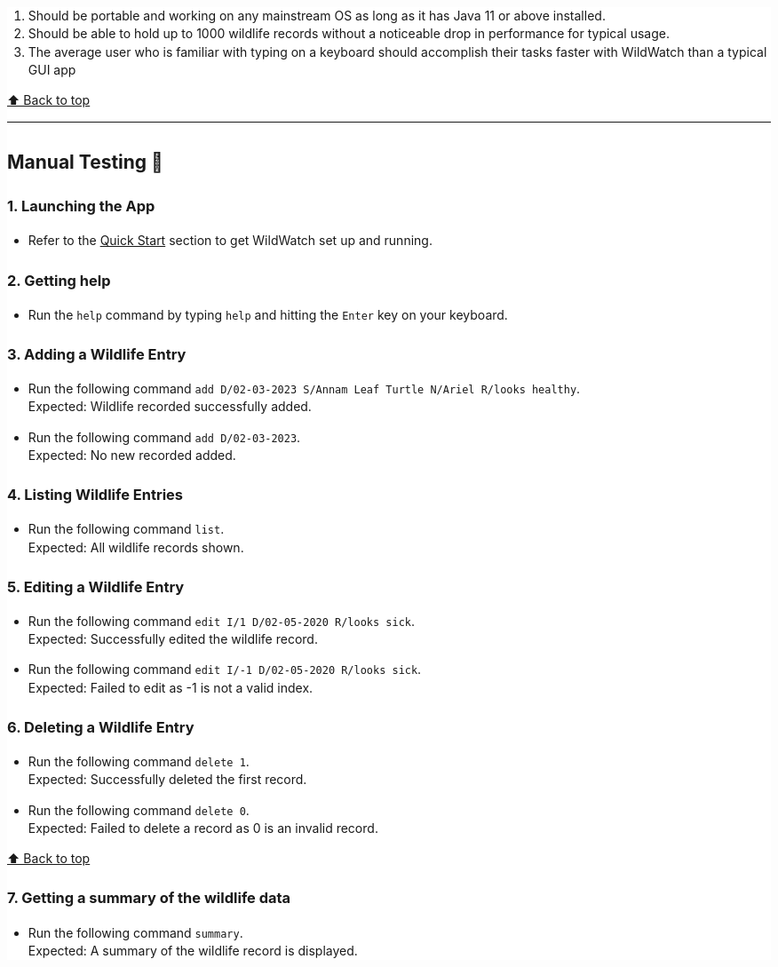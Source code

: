 1. Should be portable and working on any mainstream OS as long as it has Java 11 or above installed.
2. Should be able to hold up to 1000 wildlife records without a noticeable drop in performance for typical usage.
3. The average user who is familiar with typing on a keyboard should accomplish their tasks faster with WildWatch than a typical GUI app

[⬆ Back to top](#table-of-contents)

--------------------------------------------------------------------------------------------------------------------------------------
<div style="page-break-after: always;"></div>

## Manual Testing 🐼

### 1. Launching the App  
- Refer to the [Quick Start](#quick-start-) section to get WildWatch set up and running.  

### 2. Getting help  
- Run the `help` command by typing `help` and hitting the `Enter` key on your keyboard.  

### 3. Adding a Wildlife Entry  
- Run the following command `add D/02-03-2023 S/Annam Leaf Turtle N/Ariel R/looks healthy`.  
Expected: Wildlife recorded successfully added.  

- Run the following command `add D/02-03-2023`.  
Expected: No new recorded added.  
 
### 4. Listing Wildlife Entries  
- Run the following command `list`.  
Expected: All wildlife records shown.  
  
  
### 5. Editing a Wildlife Entry   
- Run the following command `edit I/1 D/02-05-2020 R/looks sick`.   
Expected: Successfully edited the wildlife record.    

- Run the following command `edit I/-1 D/02-05-2020 R/looks sick`.   
Expected: Failed to edit as -1 is not a valid index.   
  
  
### 6. Deleting a Wildlife Entry  
- Run the following command `delete 1`.      
Expected: Successfully deleted the first record.    

- Run the following command `delete 0`.    
Expected: Failed to delete a record as 0 is an invalid record.

[⬆ Back to top](#table-of-contents)

<div style="page-break-after: always;"></div>   
  
  
### 7. Getting a summary of the wildlife data
- Run the following command `summary`.    
Expected: A summary of the wildlife record is displayed.  
  
